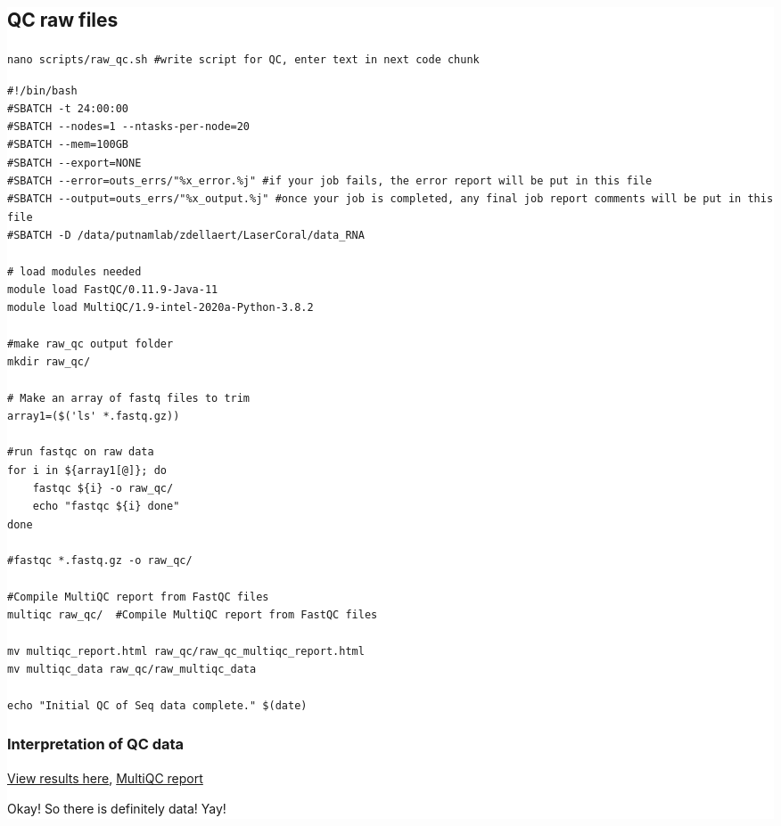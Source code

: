 ## QC raw files

```
nano scripts/raw_qc.sh #write script for QC, enter text in next code chunk
```

```
#!/bin/bash
#SBATCH -t 24:00:00
#SBATCH --nodes=1 --ntasks-per-node=20
#SBATCH --mem=100GB
#SBATCH --export=NONE
#SBATCH --error=outs_errs/"%x_error.%j" #if your job fails, the error report will be put in this file
#SBATCH --output=outs_errs/"%x_output.%j" #once your job is completed, any final job report comments will be put in this file
#SBATCH -D /data/putnamlab/zdellaert/LaserCoral/data_RNA

# load modules needed
module load FastQC/0.11.9-Java-11
module load MultiQC/1.9-intel-2020a-Python-3.8.2

#make raw_qc output folder
mkdir raw_qc/

# Make an array of fastq files to trim
array1=($('ls' *.fastq.gz)) 

#run fastqc on raw data
for i in ${array1[@]}; do
    fastqc ${i} -o raw_qc/
    echo "fastqc ${i} done"
done

#fastqc *.fastq.gz -o raw_qc/

#Compile MultiQC report from FastQC files
multiqc raw_qc/  #Compile MultiQC report from FastQC files 

mv multiqc_report.html raw_qc/raw_qc_multiqc_report.html
mv multiqc_data raw_qc/raw_multiqc_data

echo "Initial QC of Seq data complete." $(date)
```

### Interpretation of QC data

[View results here](https://github.com/zdellaert/LaserCoral/tree/main/output_RNA/raw_qc), [MultiQC report](https://github.com/zdellaert/LaserCoral/blob/main/output_RNA/raw_qc/raw_qc_multiqc_report.html)

Okay! So there is definitely data! Yay!
